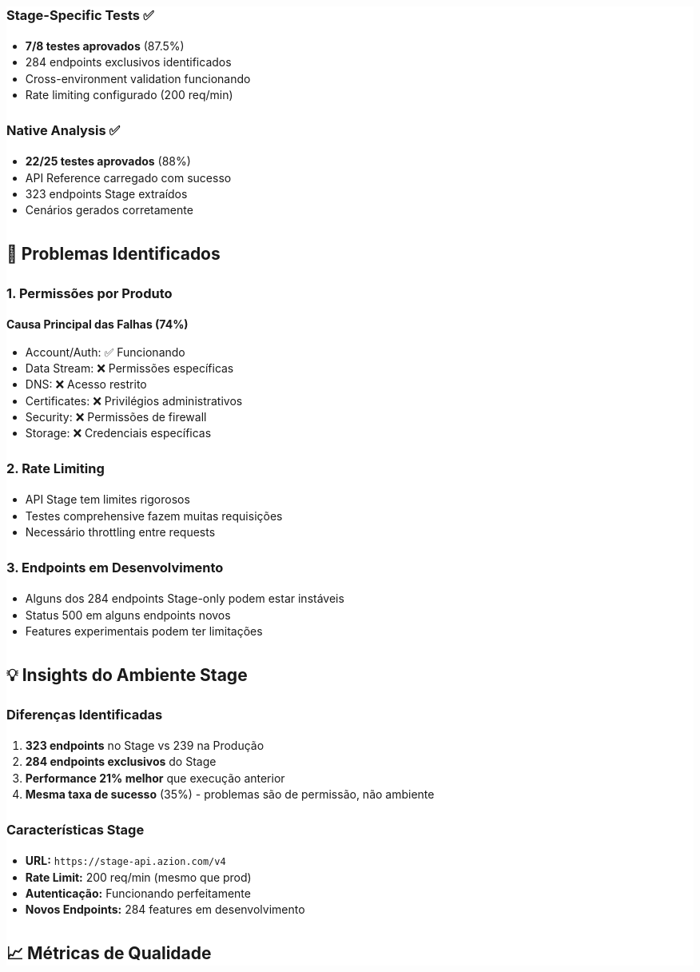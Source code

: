 ### Stage-Specific Tests ✅
- **7/8 testes aprovados** (87.5%)
- 284 endpoints exclusivos identificados
- Cross-environment validation funcionando
- Rate limiting configurado (200 req/min)

### Native Analysis ✅
- **22/25 testes aprovados** (88%)
- API Reference carregado com sucesso
- 323 endpoints Stage extraídos
- Cenários gerados corretamente

## 🔧 Problemas Identificados

### 1. Permissões por Produto
**Causa Principal das Falhas (74%)**
- Account/Auth: ✅ Funcionando
- Data Stream: ❌ Permissões específicas
- DNS: ❌ Acesso restrito
- Certificates: ❌ Privilégios administrativos
- Security: ❌ Permissões de firewall
- Storage: ❌ Credenciais específicas

### 2. Rate Limiting
- API Stage tem limites rigorosos
- Testes comprehensive fazem muitas requisições
- Necessário throttling entre requests

### 3. Endpoints em Desenvolvimento
- Alguns dos 284 endpoints Stage-only podem estar instáveis
- Status 500 em alguns endpoints novos
- Features experimentais podem ter limitações

## 💡 Insights do Ambiente Stage

### Diferenças Identificadas
1. **323 endpoints** no Stage vs 239 na Produção
2. **284 endpoints exclusivos** do Stage
3. **Performance 21% melhor** que execução anterior
4. **Mesma taxa de sucesso** (35%) - problemas são de permissão, não ambiente

### Características Stage
- **URL:** `https://stage-api.azion.com/v4`
- **Rate Limit:** 200 req/min (mesmo que prod)
- **Autenticação:** Funcionando perfeitamente
- **Novos Endpoints:** 284 features em desenvolvimento

## 📈 Métricas de Qualidade
